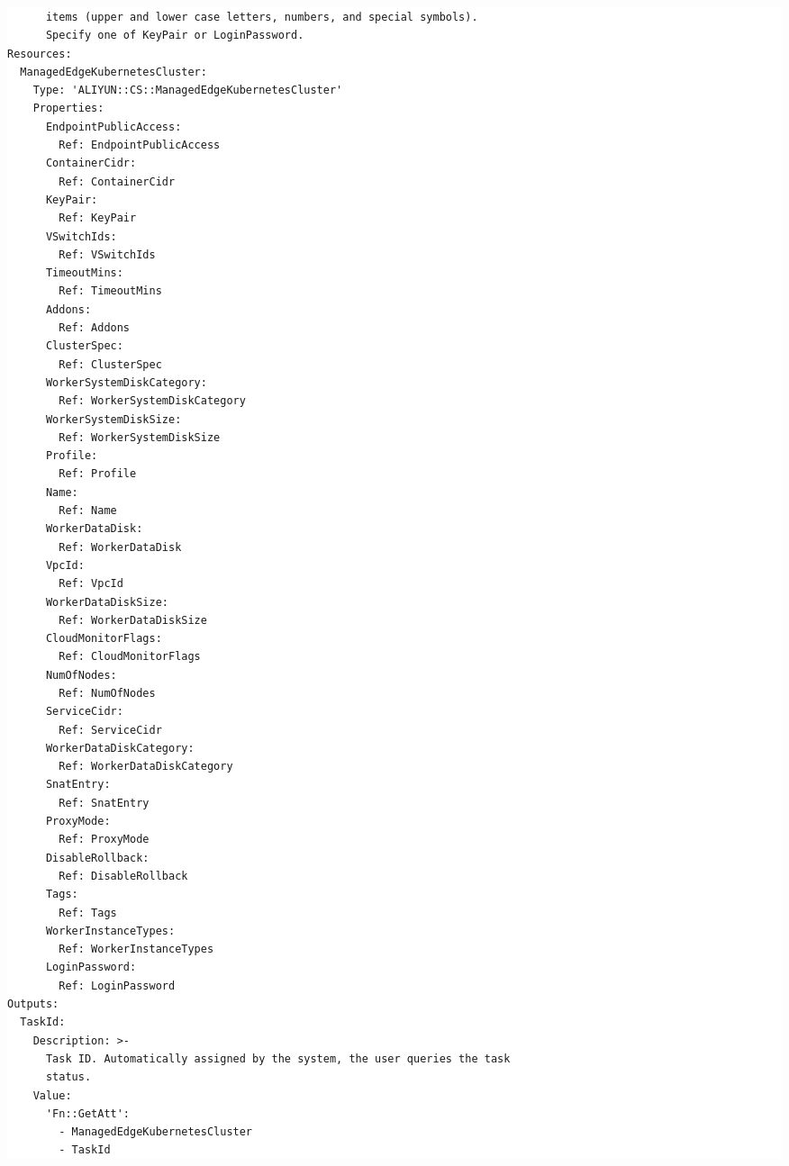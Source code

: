 ```
      items (upper and lower case letters, numbers, and special symbols).
      Specify one of KeyPair or LoginPassword.
Resources:
  ManagedEdgeKubernetesCluster:
    Type: 'ALIYUN::CS::ManagedEdgeKubernetesCluster'
    Properties:
      EndpointPublicAccess:
        Ref: EndpointPublicAccess
      ContainerCidr:
        Ref: ContainerCidr
      KeyPair:
        Ref: KeyPair
      VSwitchIds:
        Ref: VSwitchIds
      TimeoutMins:
        Ref: TimeoutMins
      Addons:
        Ref: Addons
      ClusterSpec:
        Ref: ClusterSpec
      WorkerSystemDiskCategory:
        Ref: WorkerSystemDiskCategory
      WorkerSystemDiskSize:
        Ref: WorkerSystemDiskSize
      Profile:
        Ref: Profile
      Name:
        Ref: Name
      WorkerDataDisk:
        Ref: WorkerDataDisk
      VpcId:
        Ref: VpcId
      WorkerDataDiskSize:
        Ref: WorkerDataDiskSize
      CloudMonitorFlags:
        Ref: CloudMonitorFlags
      NumOfNodes:
        Ref: NumOfNodes
      ServiceCidr:
        Ref: ServiceCidr
      WorkerDataDiskCategory:
        Ref: WorkerDataDiskCategory
      SnatEntry:
        Ref: SnatEntry
      ProxyMode:
        Ref: ProxyMode
      DisableRollback:
        Ref: DisableRollback
      Tags:
        Ref: Tags
      WorkerInstanceTypes:
        Ref: WorkerInstanceTypes
      LoginPassword:
        Ref: LoginPassword
Outputs:
  TaskId:
    Description: >-
      Task ID. Automatically assigned by the system, the user queries the task
      status.
    Value:
      'Fn::GetAtt':
        - ManagedEdgeKubernetesCluster
        - TaskId
```